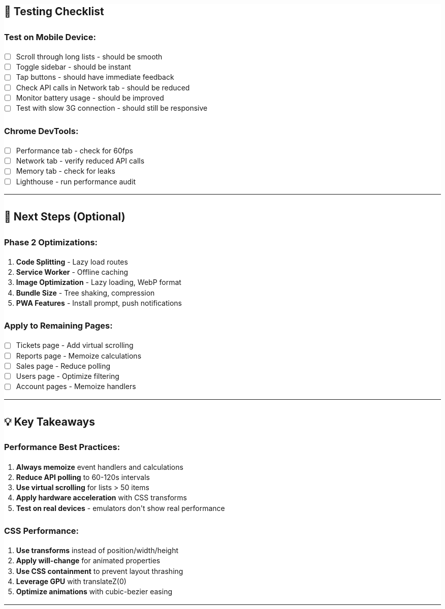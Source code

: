 ## 🧪 Testing Checklist

### Test on Mobile Device:
- [ ] Scroll through long lists - should be smooth
- [ ] Toggle sidebar - should be instant
- [ ] Tap buttons - should have immediate feedback
- [ ] Check API calls in Network tab - should be reduced
- [ ] Monitor battery usage - should be improved
- [ ] Test with slow 3G connection - should still be responsive

### Chrome DevTools:
- [ ] Performance tab - check for 60fps
- [ ] Network tab - verify reduced API calls
- [ ] Memory tab - check for leaks
- [ ] Lighthouse - run performance audit

---

## 🎯 Next Steps (Optional)

### Phase 2 Optimizations:
1. **Code Splitting** - Lazy load routes
2. **Service Worker** - Offline caching
3. **Image Optimization** - Lazy loading, WebP format
4. **Bundle Size** - Tree shaking, compression
5. **PWA Features** - Install prompt, push notifications

### Apply to Remaining Pages:
- [ ] Tickets page - Add virtual scrolling
- [ ] Reports page - Memoize calculations
- [ ] Sales page - Reduce polling
- [ ] Users page - Optimize filtering
- [ ] Account pages - Memoize handlers

---

## 💡 Key Takeaways

### Performance Best Practices:
1. **Always memoize** event handlers and calculations
2. **Reduce API polling** to 60-120s intervals
3. **Use virtual scrolling** for lists > 50 items
4. **Apply hardware acceleration** with CSS transforms
5. **Test on real devices** - emulators don't show real performance

### CSS Performance:
1. **Use transforms** instead of position/width/height
2. **Apply will-change** for animated properties
3. **Use CSS containment** to prevent layout thrashing
4. **Leverage GPU** with translateZ(0)
5. **Optimize animations** with cubic-bezier easing

---